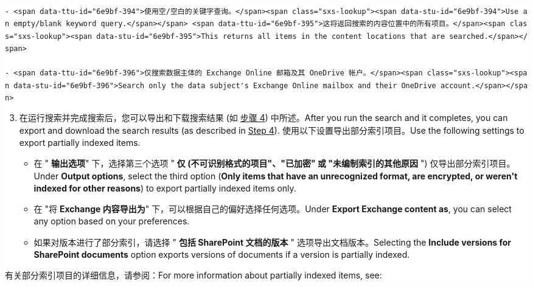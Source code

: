     - <span data-ttu-id="6e9bf-394">使用空/空白的关键字查询。</span><span class="sxs-lookup"><span data-stu-id="6e9bf-394">Use an empty/blank keyword query.</span></span> <span data-ttu-id="6e9bf-395">这将返回搜索的内容位置中的所有项目。</span><span class="sxs-lookup"><span data-stu-id="6e9bf-395">This returns all items in the content locations that are searched.</span></span>
    
    - <span data-ttu-id="6e9bf-396">仅搜索数据主体的 Exchange Online 邮箱及其 OneDrive 帐户。</span><span class="sxs-lookup"><span data-stu-id="6e9bf-396">Search only the data subject's Exchange Online mailbox and their OneDrive account.</span></span>
    
3. <span data-ttu-id="6e9bf-397">在运行搜索并完成搜索后，您可以导出和下载搜索结果 (如 [步骤 4](#step-4-export-the-data)) 中所述。</span><span class="sxs-lookup"><span data-stu-id="6e9bf-397">After you run the search and it completes, you can export and download the search results (as described in [Step 4](#step-4-export-the-data)).</span></span> <span data-ttu-id="6e9bf-398">使用以下设置导出部分索引项目。</span><span class="sxs-lookup"><span data-stu-id="6e9bf-398">Use the following settings to export partially indexed items.</span></span> 
    
    - <span data-ttu-id="6e9bf-399">在 " **输出选项**" 下，选择第三个选项 " **仅 (不可识别格式的项目"、"已加密" 或 "未编制索引的其他原因** ") 仅导出部分索引项目。</span><span class="sxs-lookup"><span data-stu-id="6e9bf-399">Under **Output options**, select the third option (**Only items that have an unrecognized format, are encrypted, or weren't indexed for other reasons**) to export partially indexed items only.</span></span>
    
    - <span data-ttu-id="6e9bf-400">在 "将 **Exchange 内容导出为**" 下，可以根据自己的偏好选择任何选项。</span><span class="sxs-lookup"><span data-stu-id="6e9bf-400">Under **Export Exchange content as**, you can select any option based on your preferences.</span></span> 
    
    - <span data-ttu-id="6e9bf-401">如果对版本进行了部分索引，请选择 " **包括 SharePoint 文档的版本** " 选项导出文档版本。</span><span class="sxs-lookup"><span data-stu-id="6e9bf-401">Selecting the **Include versions for SharePoint documents** option exports versions of documents if a version is partially indexed.</span></span> 
    
<span data-ttu-id="6e9bf-402">有关部分索引项目的详细信息，请参阅：</span><span class="sxs-lookup"><span data-stu-id="6e9bf-402">For more information about partially indexed items, see:</span></span> 
  
